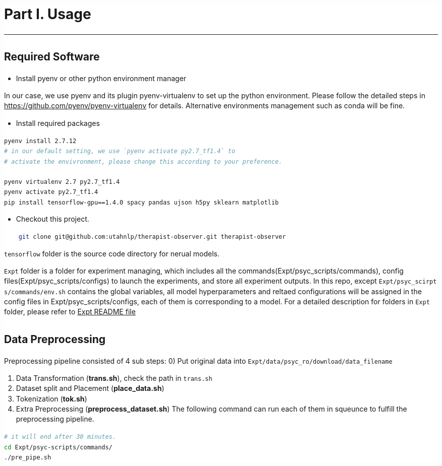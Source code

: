 


# Part I. Usage
*******************

## Required Software

   - Install pyenv or other python environment manager

   In our case, we use pyenv and its plugin pyenv-virtualenv to set up
   the python environment. Please follow the detailed steps in
   https://github.com/pyenv/pyenv-virtualenv for details. Alternative
   environments management such as conda will be fine.

   - Install required packages

   ```bash
   pyenv install 2.7.12
   # in our default setting, we use `pyenv activate py2.7_tf1.4` to
   # activate the envivronment, please change this according to your preference.

   pyenv virtualenv 2.7 py2.7_tf1.4
   pyenv activate py2.7_tf1.4
   pip install tensorflow-gpu==1.4.0 spacy pandas ujson h5py sklearn matplotlib
   ```

   - Checkout this project.

   ```bash
       git clone git@github.com:utahnlp/therapist-observer.git therapist-observer
   ```
   `tensorflow` folder is the source code directory for nerual models.

   `Expt` folder is a folder for experiment managing, which includes all the commands(Expt/psyc_scripts/commands), config files(Expt/psyc_scripts/configs) to launch the experiments, and store all experiment outputs. In this repo, except `Expt/psyc_scirpts/commands/env.sh` contains the global variables, all model hyperparameters and reltaed configurations will be assigned in the config files in Expt/psyc_scripts/configs, each of them is corresponding to a model. For a detailed description for folders in `Expt` folder, please refer to [Expt README file](Expt/README.md)

## Data Preprocessing

Preprocessing pipeline consisted of 4 sub steps:
0) Put original data into `Expt/data/psyc_ro/download/data_filename` 
1) Data Transformation (**trans.sh**), check the path in `trans.sh` 
2) Dataset split and Placement (**place_data.sh**) 
3) Tokenization (**tok.sh**) 
4) Extra Preprocessing (**preprocess_dataset.sh**) 
The following command can run each of them in squeunce to fulfill the preprocessing pipeline.

```bash
# it will end after 30 minutes.
cd Expt/psyc-scripts/commands/
./pre_pipe.sh
```
